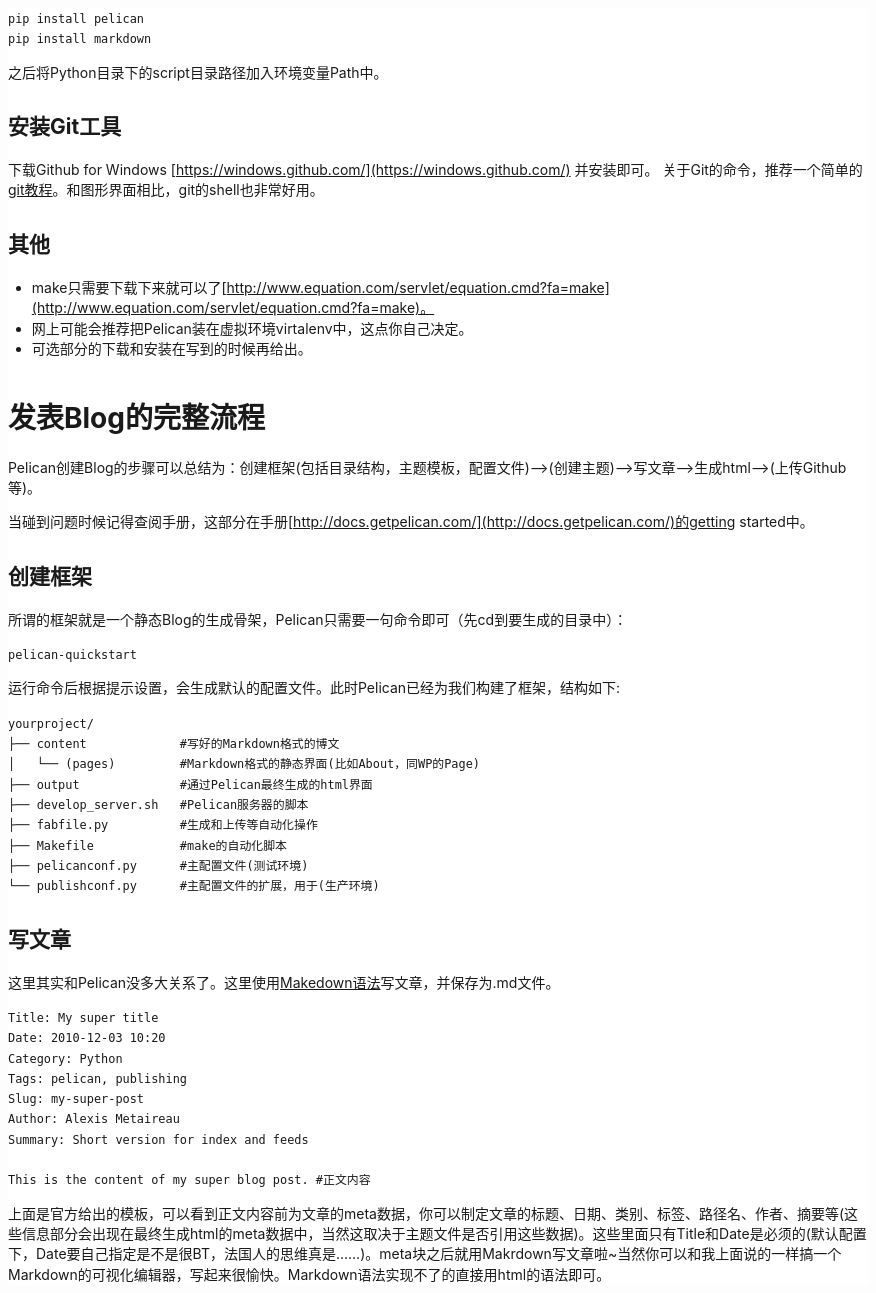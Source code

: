 
	pip install pelican
	pip install markdown

之后将Python目录下的script目录路径加入环境变量Path中。
## 安装Git工具 ##
下载Github for Windows [https://windows.github.com/](https://windows.github.com/) 并安装即可。
关于Git的命令，推荐一个简单的[git教程](http://www.liaoxuefeng.com/wiki/0013739516305929606dd18361248578c67b8067c8c017b000)。和图形界面相比，git的shell也非常好用。
## 其他 ##
- make只需要下载下来就可以了[http://www.equation.com/servlet/equation.cmd?fa=make](http://www.equation.com/servlet/equation.cmd?fa=make)。
- 网上可能会推荐把Pelican装在虚拟环境virtalenv中，这点你自己决定。
- 可选部分的下载和安装在写到的时候再给出。

# 发表Blog的完整流程 #
Pelican创建Blog的步骤可以总结为：创建框架(包括目录结构，主题模板，配置文件)-->(创建主题)-->写文章-->生成html-->(上传Github等)。

当碰到问题时候记得查阅手册，这部分在手册[http://docs.getpelican.com/](http://docs.getpelican.com/)的getting started中。
## 创建框架 ##
所谓的框架就是一个静态Blog的生成骨架，Pelican只需要一句命令即可（先cd到要生成的目录中）：

	pelican-quickstart

运行命令后根据提示设置，会生成默认的配置文件。此时Pelican已经为我们构建了框架，结构如下:

	yourproject/
	├── content				#写好的Markdown格式的博文
	│   └── (pages)			#Markdown格式的静态界面(比如About，同WP的Page)
	├── output				#通过Pelican最终生成的html界面
	├── develop_server.sh	#Pelican服务器的脚本
	├── fabfile.py			#生成和上传等自动化操作
	├── Makefile			#make的自动化脚本
	├── pelicanconf.py		#主配置文件(测试环境)
	└── publishconf.py		#主配置文件的扩展，用于(生产环境)

## 写文章 ##
这里其实和Pelican没多大关系了。这里使用[Makedown语法](http://wowubuntu.com/markdown/)写文章，并保存为.md文件。

	Title: My super title
	Date: 2010-12-03 10:20
	Category: Python
	Tags: pelican, publishing
	Slug: my-super-post
	Author: Alexis Metaireau
	Summary: Short version for index and feeds
	
	This is the content of my super blog post. #正文内容

上面是官方给出的模板，可以看到正文内容前为文章的meta数据，你可以制定文章的标题、日期、类别、标签、路径名、作者、摘要等(这些信息部分会出现在最终生成html的meta数据中，当然这取决于主题文件是否引用这些数据)。这些里面只有Title和Date是必须的(默认配置下，Date要自己指定是不是很BT，法国人的思维真是……)。meta块之后就用Makrdown写文章啦~当然你可以和我上面说的一样搞一个Markdown的可视化编辑器，写起来很愉快。Markdown语法实现不了的直接用html的语法即可。
